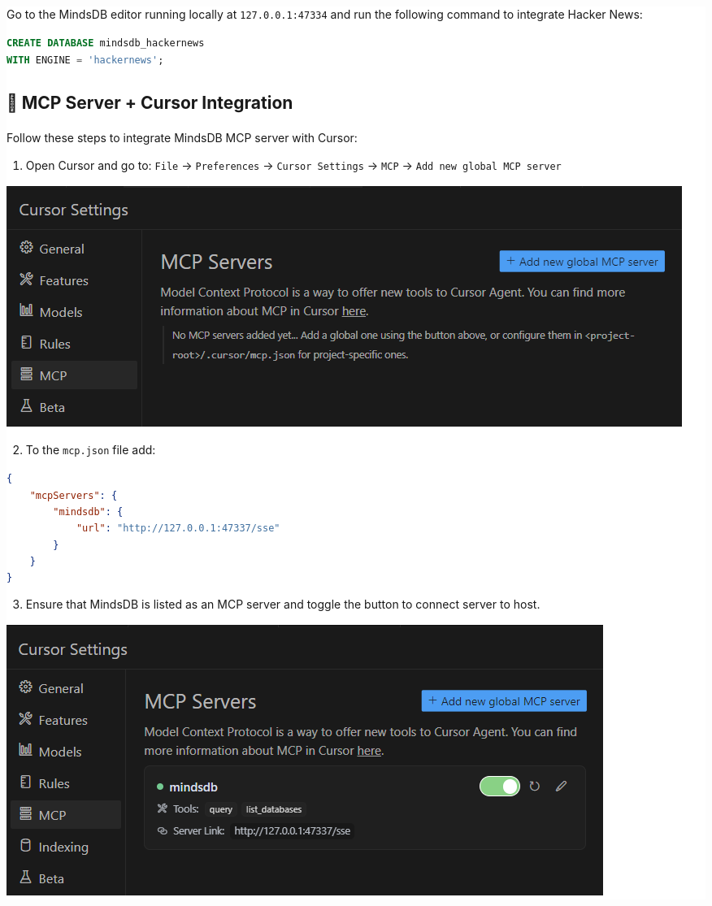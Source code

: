Go to the MindsDB editor running locally at `127.0.0.1:47334` and run the following command to integrate Hacker News:
```SQL
CREATE DATABASE mindsdb_hackernews
WITH ENGINE = 'hackernews';
```

## 🧠 MCP Server + Cursor Integration

Follow these steps to integrate MindsDB MCP server with Cursor:

1. Open Cursor and go to: `File` → `Preferences` → `Cursor Settings` → `MCP` → `Add new global MCP server`

![Add MCP Server in Cursor](./assets/cursor-mcp-settings.png)

2. To the `mcp.json` file add:
```json
{
    "mcpServers": {
        "mindsdb": {
            "url": "http://127.0.0.1:47337/sse"
        } 
    }
}
```

3. Ensure that MindsDB is listed as an MCP server and toggle the button to connect server to host.

![MindsDB MCP Server Listed](./assets/mindsdb-mcp-listed.png)
